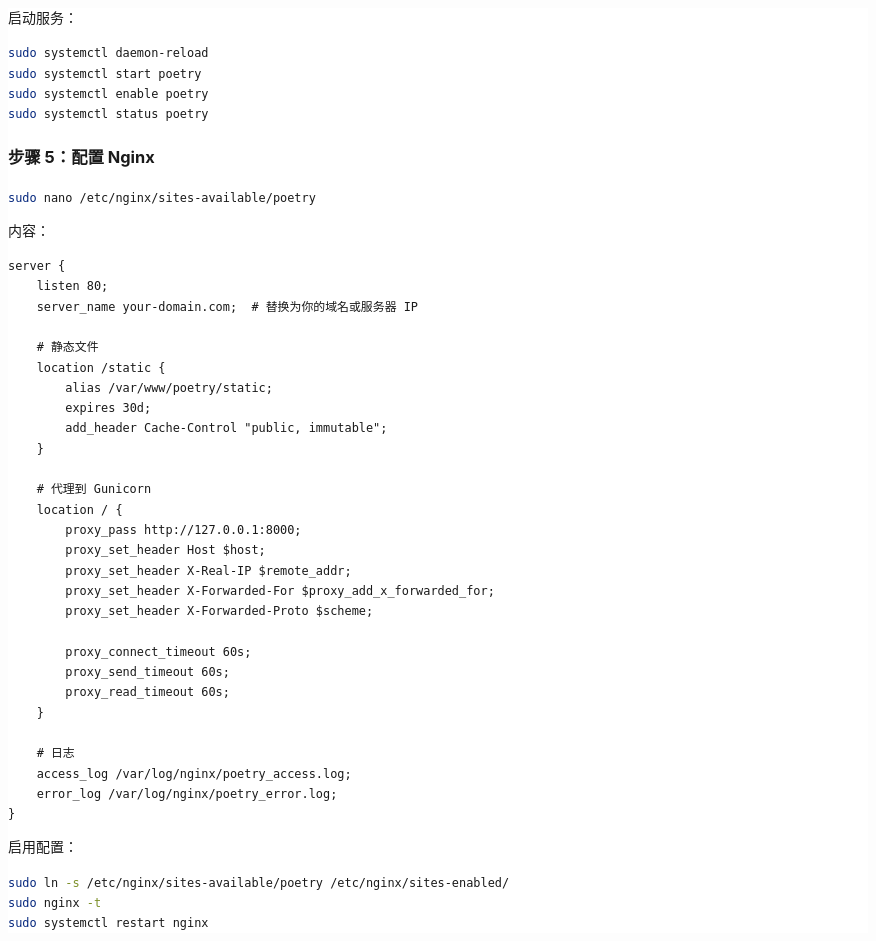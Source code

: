 启动服务：

```bash
sudo systemctl daemon-reload
sudo systemctl start poetry
sudo systemctl enable poetry
sudo systemctl status poetry
```

### 步骤 5：配置 Nginx

```bash
sudo nano /etc/nginx/sites-available/poetry
```

内容：

```nginx
server {
    listen 80;
    server_name your-domain.com;  # 替换为你的域名或服务器 IP

    # 静态文件
    location /static {
        alias /var/www/poetry/static;
        expires 30d;
        add_header Cache-Control "public, immutable";
    }

    # 代理到 Gunicorn
    location / {
        proxy_pass http://127.0.0.1:8000;
        proxy_set_header Host $host;
        proxy_set_header X-Real-IP $remote_addr;
        proxy_set_header X-Forwarded-For $proxy_add_x_forwarded_for;
        proxy_set_header X-Forwarded-Proto $scheme;
        
        proxy_connect_timeout 60s;
        proxy_send_timeout 60s;
        proxy_read_timeout 60s;
    }

    # 日志
    access_log /var/log/nginx/poetry_access.log;
    error_log /var/log/nginx/poetry_error.log;
}
```

启用配置：

```bash
sudo ln -s /etc/nginx/sites-available/poetry /etc/nginx/sites-enabled/
sudo nginx -t
sudo systemctl restart nginx
```
